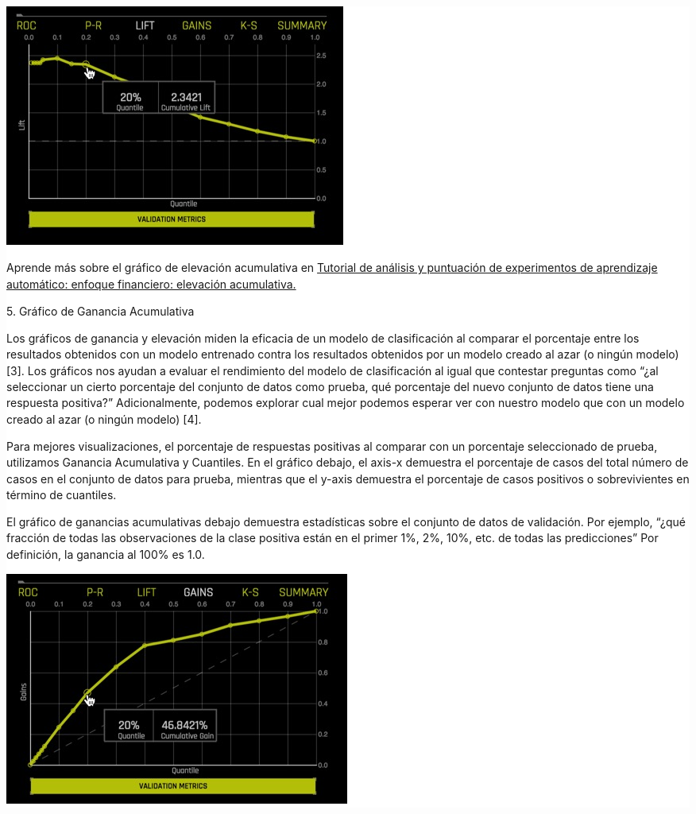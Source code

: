 ![experiment-results-lift-graph](assets/experiment-results-lift-graph.jpg)
 
Aprende más sobre el gráfico de elevación acumulativa en [Tutorial de análisis y puntuación de experimentos de aprendizaje automático: enfoque financiero: elevación acumulativa.](https://training.h2o.ai/products/tutorial-1b-machine-learning-experiment-scoring-and-analysis-tutorial-financial-focus)
 
5\. Gráfico de Ganancia Acumulativa
 
Los gráficos de ganancia y elevación miden la eficacia de un modelo de clasificación al comparar el porcentaje entre los resultados obtenidos con un modelo entrenado contra los resultados obtenidos por un modelo creado al azar (o ningún modelo) [3]. Los gráficos nos ayudan a evaluar el rendimiento del modelo de clasificación al igual que contestar preguntas como “¿al seleccionar un cierto porcentaje del conjunto de datos como prueba, qué porcentaje del nuevo conjunto de datos tiene una respuesta positiva?” Adicionalmente, podemos explorar cual mejor podemos esperar ver con nuestro modelo que con un modelo creado al azar (o ningún modelo) [4].
 
Para mejores visualizaciones, el porcentaje de respuestas positivas al comparar con un porcentaje seleccionado de prueba, utilizamos Ganancia Acumulativa y Cuantiles.
En el gráfico debajo, el axis-x demuestra el porcentaje de casos del total número de casos en el conjunto de datos para prueba, mientras que el y-axis demuestra el porcentaje de casos positivos o sobrevivientes en término de cuantiles.
 
El gráfico de ganancias acumulativas debajo demuestra estadísticas sobre el conjunto de datos de validación. Por ejemplo, “¿qué fracción de todas las observaciones de la clase positiva están en el primer 1%, 2%, 10%, etc. de todas las predicciones” Por definición, la ganancia al 100% es 1.0.
 
![experiment-results-gains-graph](assets/experiment-results-gains-graph.jpg)
 